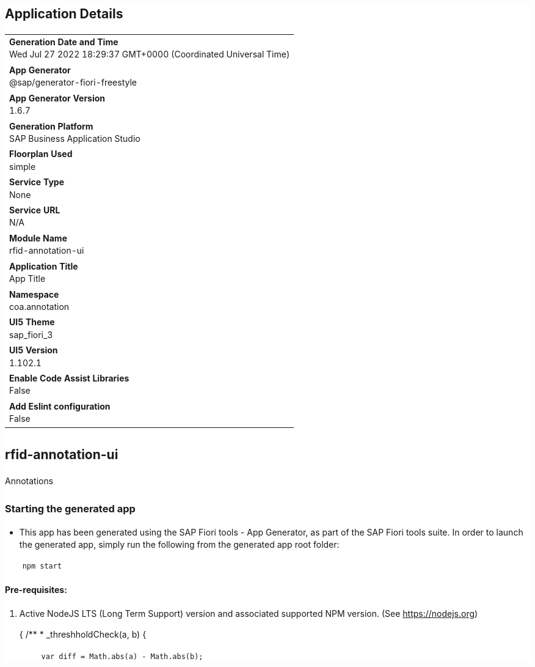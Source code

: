 ## Application Details
|               |
| ------------- |
|**Generation Date and Time**<br>Wed Jul 27 2022 18:29:37 GMT+0000 (Coordinated Universal Time)|
|**App Generator**<br>@sap/generator-fiori-freestyle|
|**App Generator Version**<br>1.6.7|
|**Generation Platform**<br>SAP Business Application Studio|
|**Floorplan Used**<br>simple|
|**Service Type**<br>None|
|**Service URL**<br>N/A
|**Module Name**<br>rfid-annotation-ui|
|**Application Title**<br>App Title|
|**Namespace**<br>coa.annotation|
|**UI5 Theme**<br>sap_fiori_3|
|**UI5 Version**<br>1.102.1|
|**Enable Code Assist Libraries**<br>False|
|**Add Eslint configuration**<br>False|

## rfid-annotation-ui

Annotations

### Starting the generated app

-   This app has been generated using the SAP Fiori tools - App Generator, as part of the SAP Fiori tools suite.  In order to launch the generated app, simply run the following from the generated app root folder:

```
    npm start
```

#### Pre-requisites:

1. Active NodeJS LTS (Long Term Support) version and associated supported NPM version.  (See https://nodejs.org)

   {
      /**
                 * 
                         _threshholdCheck(a, b) {

            var diff = Math.abs(a) - Math.abs(b);
